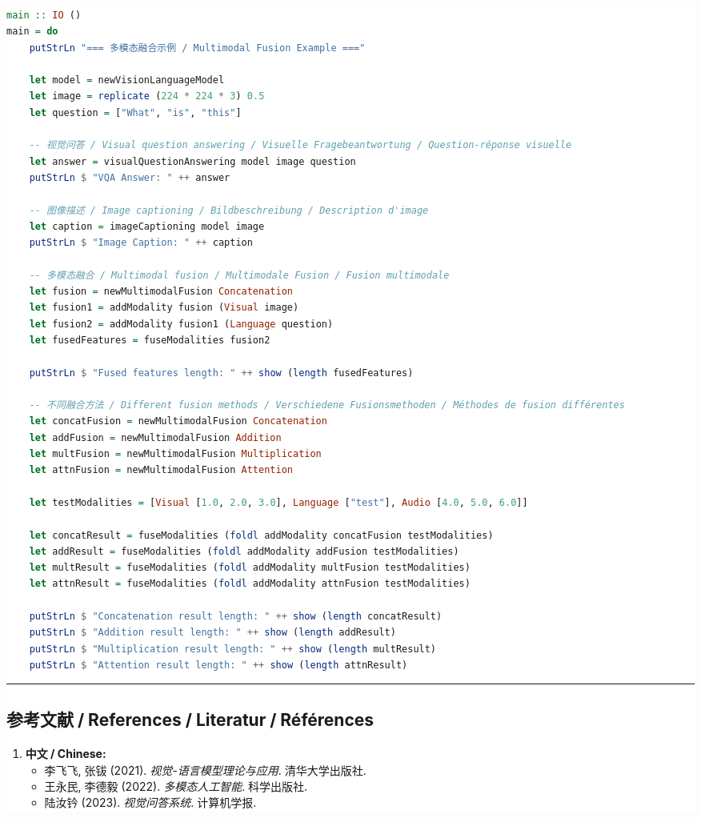 ```haskell
main :: IO ()
main = do
    putStrLn "=== 多模态融合示例 / Multimodal Fusion Example ==="
    
    let model = newVisionLanguageModel
    let image = replicate (224 * 224 * 3) 0.5
    let question = ["What", "is", "this"]
    
    -- 视觉问答 / Visual question answering / Visuelle Fragebeantwortung / Question-réponse visuelle
    let answer = visualQuestionAnswering model image question
    putStrLn $ "VQA Answer: " ++ answer
    
    -- 图像描述 / Image captioning / Bildbeschreibung / Description d'image
    let caption = imageCaptioning model image
    putStrLn $ "Image Caption: " ++ caption
    
    -- 多模态融合 / Multimodal fusion / Multimodale Fusion / Fusion multimodale
    let fusion = newMultimodalFusion Concatenation
    let fusion1 = addModality fusion (Visual image)
    let fusion2 = addModality fusion1 (Language question)
    let fusedFeatures = fuseModalities fusion2
    
    putStrLn $ "Fused features length: " ++ show (length fusedFeatures)
    
    -- 不同融合方法 / Different fusion methods / Verschiedene Fusionsmethoden / Méthodes de fusion différentes
    let concatFusion = newMultimodalFusion Concatenation
    let addFusion = newMultimodalFusion Addition
    let multFusion = newMultimodalFusion Multiplication
    let attnFusion = newMultimodalFusion Attention
    
    let testModalities = [Visual [1.0, 2.0, 3.0], Language ["test"], Audio [4.0, 5.0, 6.0]]
    
    let concatResult = fuseModalities (foldl addModality concatFusion testModalities)
    let addResult = fuseModalities (foldl addModality addFusion testModalities)
    let multResult = fuseModalities (foldl addModality multFusion testModalities)
    let attnResult = fuseModalities (foldl addModality attnFusion testModalities)
    
    putStrLn $ "Concatenation result length: " ++ show (length concatResult)
    putStrLn $ "Addition result length: " ++ show (length addResult)
    putStrLn $ "Multiplication result length: " ++ show (length multResult)
    putStrLn $ "Attention result length: " ++ show (length attnResult)
```

---

## 参考文献 / References / Literatur / Références

1. **中文 / Chinese:**
   - 李飞飞, 张钹 (2021). *视觉-语言模型理论与应用*. 清华大学出版社.
   - 王永民, 李德毅 (2022). *多模态人工智能*. 科学出版社.
   - 陆汝钤 (2023). *视觉问答系统*. 计算机学报.
